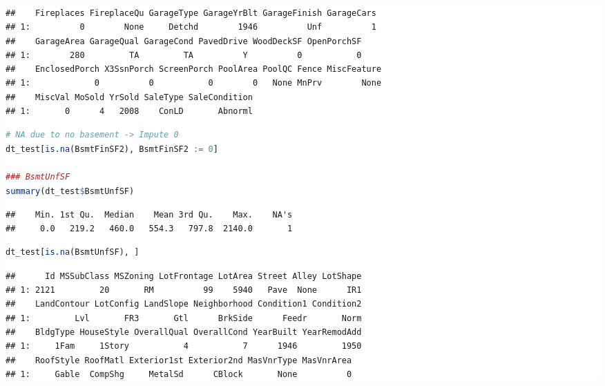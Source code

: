    ##    Fireplaces FireplaceQu GarageType GarageYrBlt GarageFinish GarageCars
    ## 1:          0        None     Detchd        1946          Unf          1
    ##    GarageArea GarageQual GarageCond PavedDrive WoodDeckSF OpenPorchSF
    ## 1:        280         TA         TA          Y          0           0
    ##    EnclosedPorch X3SsnPorch ScreenPorch PoolArea PoolQC Fence MiscFeature
    ## 1:             0          0           0        0   None MnPrv        None
    ##    MiscVal MoSold YrSold SaleType SaleCondition
    ## 1:       0      4   2008    ConLD       Abnorml

``` r
# NA due to no basement -> Impute 0
dt_test[is.na(BsmtFinSF2), BsmtFinSF2 := 0]

### BsmtUnfSF
summary(dt_test$BsmtUnfSF)
```

    ##    Min. 1st Qu.  Median    Mean 3rd Qu.    Max.    NA's 
    ##     0.0   219.2   460.0   554.3   797.8  2140.0       1

``` r
dt_test[is.na(BsmtUnfSF), ]
```

    ##      Id MSSubClass MSZoning LotFrontage LotArea Street Alley LotShape
    ## 1: 2121         20       RM          99    5940   Pave  None      IR1
    ##    LandContour LotConfig LandSlope Neighborhood Condition1 Condition2
    ## 1:         Lvl       FR3       Gtl      BrkSide      Feedr       Norm
    ##    BldgType HouseStyle OverallQual OverallCond YearBuilt YearRemodAdd
    ## 1:     1Fam     1Story           4           7      1946         1950
    ##    RoofStyle RoofMatl Exterior1st Exterior2nd MasVnrType MasVnrArea
    ## 1:     Gable  CompShg     MetalSd      CBlock       None          0